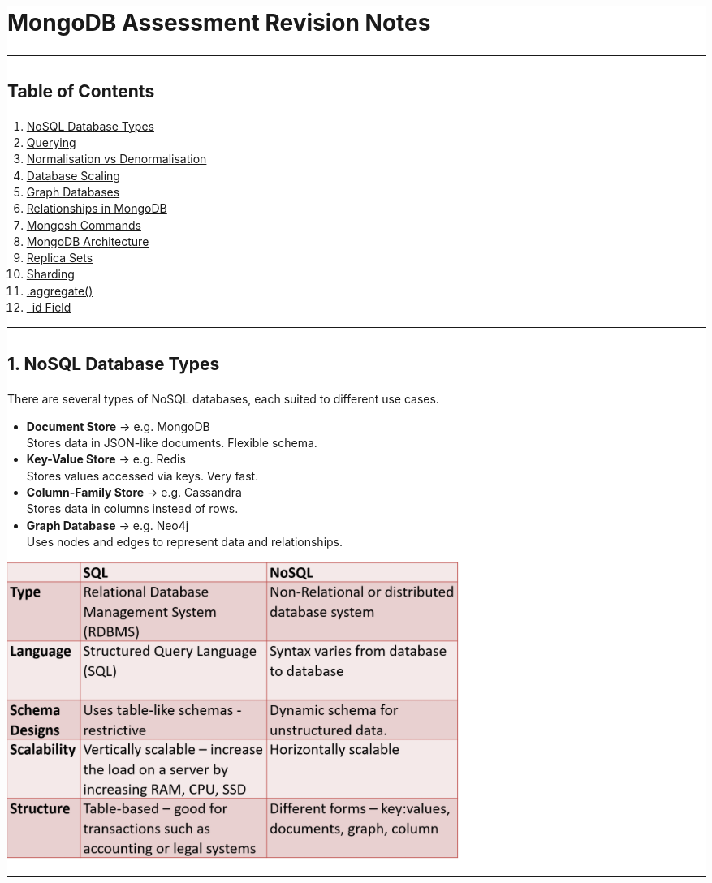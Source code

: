 # MongoDB Assessment Revision Notes

---

## Table of Contents

1. [NoSQL Database Types](#1-nosql-database-types)
2. [Querying](#2-querying)
3. [Normalisation vs Denormalisation](#3-normalisation-vs-denormalisation)
4. [Database Scaling](#4-database-scaling)
5. [Graph Databases](#5-graph-databases)
6. [Relationships in MongoDB](#6-relationships-in-mongodb)
7. [Mongosh Commands](#7-mongosh-commands)
8. [MongoDB Architecture](#8-mongodb-architecture)
9. [Replica Sets](#9-replica-sets)
10. [Sharding](#10-sharding)
11. [.aggregate()](#11-aggregate)
12. [\_id Field](#12-_id-field)

---

## 1. NoSQL Database Types

There are several types of NoSQL databases, each suited to different use cases.

- **Document Store** → e.g. MongoDB  
  Stores data in JSON-like documents. Flexible schema.
- **Key-Value Store** → e.g. Redis  
  Stores values accessed via keys. Very fast.
- **Column-Family Store** → e.g. Cassandra  
  Stores data in columns instead of rows.
- **Graph Database** → e.g. Neo4j  
  Uses nodes and edges to represent data and relationships.

![SQL vs NoSQL](images/sql-nosql-table.png)

---